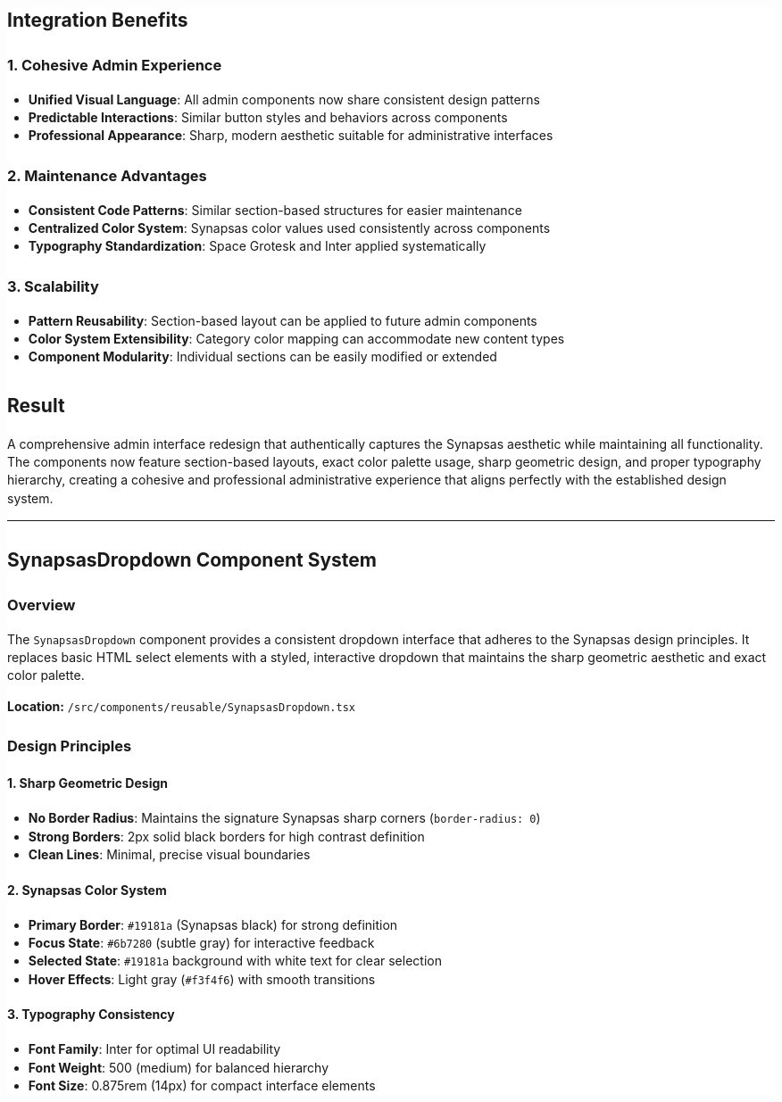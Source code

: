## Integration Benefits

### 1. **Cohesive Admin Experience**
- **Unified Visual Language**: All admin components now share consistent design patterns
- **Predictable Interactions**: Similar button styles and behaviors across components
- **Professional Appearance**: Sharp, modern aesthetic suitable for administrative interfaces

### 2. **Maintenance Advantages**
- **Consistent Code Patterns**: Similar section-based structures for easier maintenance
- **Centralized Color System**: Synapsas color values used consistently across components
- **Typography Standardization**: Space Grotesk and Inter applied systematically

### 3. **Scalability**
- **Pattern Reusability**: Section-based layout can be applied to future admin components
- **Color System Extensibility**: Category color mapping can accommodate new content types
- **Component Modularity**: Individual sections can be easily modified or extended

## Result
A comprehensive admin interface redesign that authentically captures the Synapsas aesthetic while maintaining all functionality. The components now feature section-based layouts, exact color palette usage, sharp geometric design, and proper typography hierarchy, creating a cohesive and professional administrative experience that aligns perfectly with the established design system.

---

## SynapsasDropdown Component System

### Overview
The `SynapsasDropdown` component provides a consistent dropdown interface that adheres to the Synapsas design principles. It replaces basic HTML select elements with a styled, interactive dropdown that maintains the sharp geometric aesthetic and exact color palette.

**Location:** `/src/components/reusable/SynapsasDropdown.tsx`

### Design Principles

#### 1. **Sharp Geometric Design**
- **No Border Radius**: Maintains the signature Synapsas sharp corners (`border-radius: 0`)
- **Strong Borders**: 2px solid black borders for high contrast definition
- **Clean Lines**: Minimal, precise visual boundaries

#### 2. **Synapsas Color System**
- **Primary Border**: `#19181a` (Synapsas black) for strong definition
- **Focus State**: `#6b7280` (subtle gray) for interactive feedback
- **Selected State**: `#19181a` background with white text for clear selection
- **Hover Effects**: Light gray (`#f3f4f6`) with smooth transitions

#### 3. **Typography Consistency**
- **Font Family**: Inter for optimal UI readability
- **Font Weight**: 500 (medium) for balanced hierarchy
- **Font Size**: 0.875rem (14px) for compact interface elements
